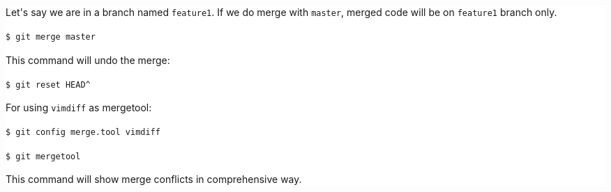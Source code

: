 Let's say we are in a branch named `feature1`. If we do merge with `master`, merged code will be on `feature1` branch only.

```bash
$ git merge master
```

This command will undo the merge:

```bash
$ git reset HEAD^
```

For using `vimdiff` as mergetool:

```bash
$ git config merge.tool vimdiff
```

```bash
$ git mergetool
```

This command will show merge conflicts in comprehensive way.